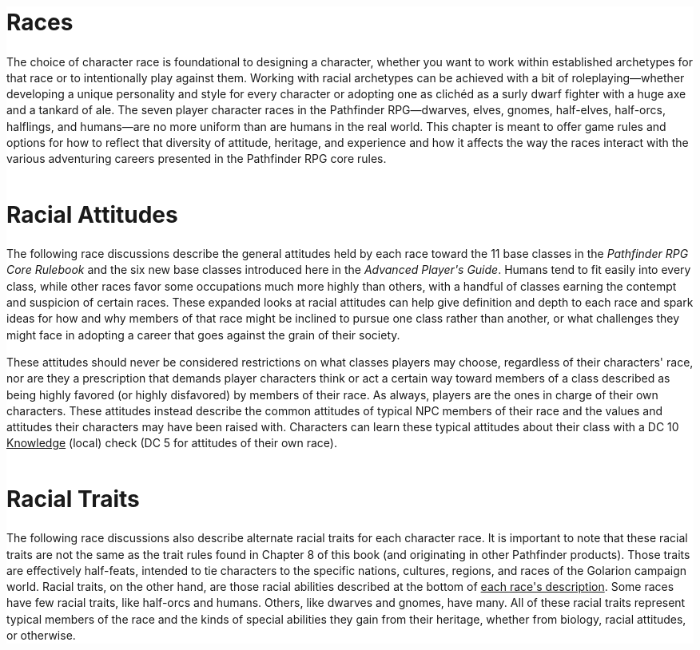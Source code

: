 # Races

The choice of character race is foundational to designing a character,
whether you want to work within established archetypes for that race or
to intentionally play against them. Working with racial archetypes can
be achieved with a bit of roleplaying—whether developing a unique
personality and style for every character or adopting one as clichéd as
a surly dwarf fighter with a huge axe and a tankard of ale. The seven
player character races in the Pathfinder RPG—dwarves, elves, gnomes,
half-elves, half-orcs, halflings, and humans—are no more uniform than
are humans in the real world. This chapter is meant to offer game rules
and options for how to reflect that diversity of attitude, heritage, and
experience and how it affects the way the races interact with the
various adventuring careers presented in the Pathfinder RPG core rules.

# Racial Attitudes

The following race discussions describe the general attitudes held by
each race toward the 11 base classes in the *Pathfinder RPG Core
Rulebook* and the six new base classes introduced here in the *Advanced
Player's Guide*. Humans tend to fit easily into every class, while other
races favor some occupations much more highly than others, with a
handful of classes earning the contempt and suspicion of certain races.
These expanded looks at racial attitudes can help give definition and
depth to each race and spark ideas for how and why members of that race
might be inclined to pursue one class rather than another, or what
challenges they might face in adopting a career that goes against the
grain of their society.

These attitudes should never be considered restrictions on what classes
players may choose, regardless of their characters' race, nor are they a
prescription that demands player characters think or act a certain way
toward members of a class described as being highly favored (or highly
disfavored) by members of their race. As always, players are the ones in
charge of their own characters. These attitudes instead describe the
common attitudes of typical NPC members of their race and the values and
attitudes their characters may have been raised with. Characters can
learn these typical attitudes about their class with a DC 10
[Knowledge](../skills/knowledge.html#_knowledge) (local) check (DC 5 for
attitudes of their own race).

# Racial Traits

The following race discussions also describe alternate racial traits for
each character race. It is important to note that these racial traits
are not the same as the trait rules found in Chapter 8 of this book (and
originating in other Pathfinder products). Those traits are effectively
half-feats, intended to tie characters to the specific nations,
cultures, regions, and races of the Golarion campaign world. Racial
traits, on the other hand, are those racial abilities described at the
bottom of [each race's description](../races.html). Some races have few
racial traits, like half-orcs and humans. Others, like dwarves and
gnomes, have many. All of these racial traits represent typical members
of the race and the kinds of special abilities they gain from their
heritage, whether from biology, racial attitudes, or otherwise.
